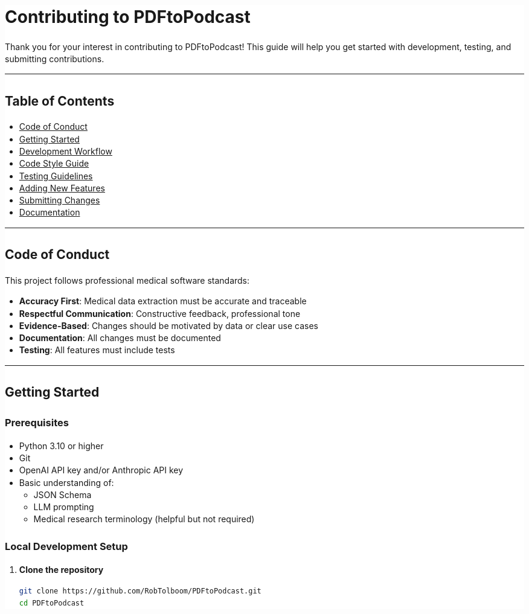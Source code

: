 # Contributing to PDFtoPodcast

Thank you for your interest in contributing to PDFtoPodcast! This guide will help you get started with development, testing, and submitting contributions.

---

## Table of Contents

- [Code of Conduct](#code-of-conduct)
- [Getting Started](#getting-started)
- [Development Workflow](#development-workflow)
- [Code Style Guide](#code-style-guide)
- [Testing Guidelines](#testing-guidelines)
- [Adding New Features](#adding-new-features)
- [Submitting Changes](#submitting-changes)
- [Documentation](#documentation)

---

## Code of Conduct

This project follows professional medical software standards:

- **Accuracy First**: Medical data extraction must be accurate and traceable
- **Respectful Communication**: Constructive feedback, professional tone
- **Evidence-Based**: Changes should be motivated by data or clear use cases
- **Documentation**: All changes must be documented
- **Testing**: All features must include tests

---

## Getting Started

### Prerequisites

- Python 3.10 or higher
- Git
- OpenAI API key and/or Anthropic API key
- Basic understanding of:
  - JSON Schema
  - LLM prompting
  - Medical research terminology (helpful but not required)

### Local Development Setup

1. **Clone the repository**
   ```bash
   git clone https://github.com/RobTolboom/PDFtoPodcast.git
   cd PDFtoPodcast
   ```
